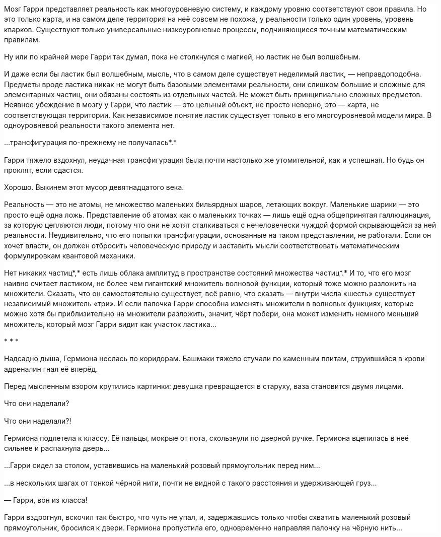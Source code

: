 Мозг Гарри представляет реальность как многоуровневую систему, и каждому уровню соответствуют свои правила. Но это только карта, и на самом деле территория на неё совсем не похожа, у реальности только один уровень, уровень кварков. Существуют только универсальные низкоуровневые процессы, подчиняющиеся точным математическим правилам.

Ну или по крайней мере Гарри так думал, пока не столкнулся с магией, но ластик не был волшебным.

И даже если бы ластик был волшебным, мысль, что в самом деле существует неделимый ластик, — неправдоподобна. Предметы вроде ластика никак не могут быть базовыми элементами реальности, они слишком большие и сложные для элементарных частиц, они обязаны состоять из отдельных частей. Не может быть принципиально сложных предметов. Неявное убеждение в мозгу у Гарри, что ластик — это цельный объект, не просто неверно, это — карта, не соответствующая территории. Как независимое понятие ластик существует только в его многоуровневой модели мира. В одноуровневой реальности такого элемента нет.

…трансфигурация по-прежнему не получалась*.*

Гарри тяжело вздохнул, неудачная трансфигурация была почти настолько же утомительной, как и успешная. Но будь он проклят, если сдастся.

Хорошо. Выкинем этот мусор девятнадцатого века.

Реальность — это не атомы, не множество маленьких бильярдных шаров, летающих вокруг. Маленькие шарики — это просто ещё одна ложь. Представление об атомах как о маленьких точках — лишь ещё одна общепринятая галлюцинация, за которую цепляются люди, потому что они не хотят сталкиваться с нечеловечески чуждой формой скрывающейся за ней реальности. Неудивительно, что его попытки трансфигурации, основанные на таком представлении, не работали. Если он хочет власти, он должен отбросить человеческую природу и заставить мысли соответствовать математическим формулировкам квантовой механики.

Нет никаких частиц*,* есть лишь облака амплитуд в пространстве состояний множества частиц*.* И то, что его мозг наивно считает ластиком, не более чем гигантский множитель волновой функции, который тоже можно разложить на множители. Сказать, что он самостоятельно существует, всё равно, что сказать — внутри числа «шесть» существует независимый множитель «три». И если палочка Гарри способна изменять множители в волновых функциях, которые можно хотя бы приблизительно на множители разложить, значит, чёрт побери, она может изменить немного меньший множитель, который мозг Гарри видит как участок ластика...

\* \* \*

Надсадно дыша, Гермиона неслась по коридорам. Башмаки тяжело стучали по каменным плитам, струившийся в крови адреналин гнал её вперёд.

Перед мысленным взором крутились картинки: девушка превращается в старуху, ваза становится двумя лицами.

Что они наделали?

Что они наделали?!

Гермиона подлетела к классу. Её пальцы, мокрые от пота, скользнули по дверной ручке. Гермиона вцепилась в неё сильнее и распахнула дверь...

…Гарри сидел за столом, уставившись на маленький розовый прямоугольник перед ним...

…в нескольких шагах от тонкой чёрной нити, почти не видной с такого расстояния и удерживающей груз...

*—* Гарри, вон из класса!

Гарри вздрогнул, вскочил так быстро, что чуть не упал, и, задержавшись только чтобы схватить маленький розовый прямоугольник, бросился к двери. Гермиона пропустила его, одновременно направляя палочку на чёрную нить...
